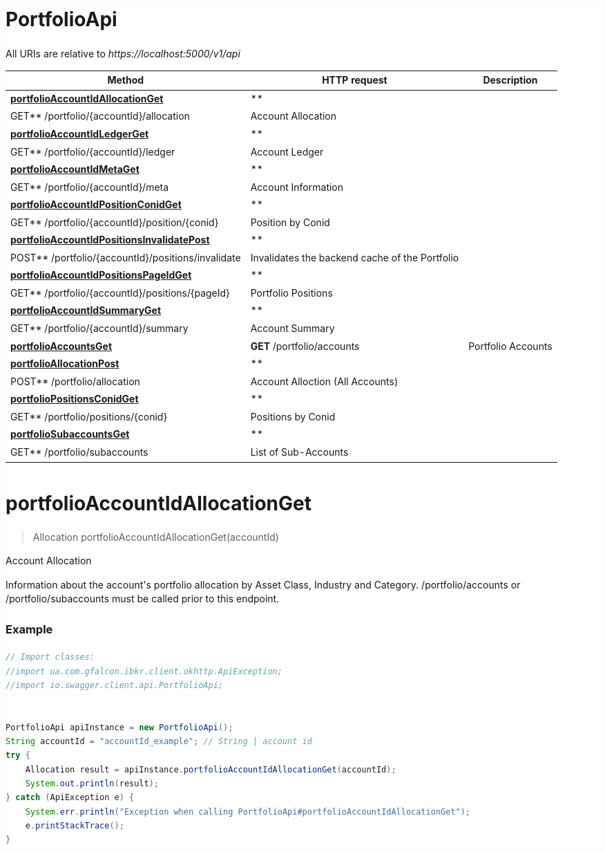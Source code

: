 # PortfolioApi

All URIs are relative to *https://localhost:5000/v1/api*

Method | HTTP request | Description
------------- | ------------- | -------------
[**portfolioAccountIdAllocationGet**](PortfolioApi.md#portfolioAccountIdAllocationGet) | **
GET** /portfolio/{accountId}/allocation | Account Allocation
[**portfolioAccountIdLedgerGet**](PortfolioApi.md#portfolioAccountIdLedgerGet) | **
GET** /portfolio/{accountId}/ledger | Account Ledger
[**portfolioAccountIdMetaGet**](PortfolioApi.md#portfolioAccountIdMetaGet) | **
GET** /portfolio/{accountId}/meta | Account Information
[**portfolioAccountIdPositionConidGet**](PortfolioApi.md#portfolioAccountIdPositionConidGet) | **
GET** /portfolio/{accountId}/position/{conid} | Position by Conid
[**portfolioAccountIdPositionsInvalidatePost**](PortfolioApi.md#portfolioAccountIdPositionsInvalidatePost) | **
POST** /portfolio/{accountId}/positions/invalidate | Invalidates the backend cache of the Portfolio
[**portfolioAccountIdPositionsPageIdGet**](PortfolioApi.md#portfolioAccountIdPositionsPageIdGet) | **
GET** /portfolio/{accountId}/positions/{pageId} | Portfolio Positions
[**portfolioAccountIdSummaryGet**](PortfolioApi.md#portfolioAccountIdSummaryGet) | **
GET** /portfolio/{accountId}/summary | Account Summary
[**portfolioAccountsGet**](PortfolioApi.md#portfolioAccountsGet) | **GET** /portfolio/accounts | Portfolio Accounts
[**portfolioAllocationPost**](PortfolioApi.md#portfolioAllocationPost) | **
POST** /portfolio/allocation | Account Alloction (All Accounts)
[**portfolioPositionsConidGet**](PortfolioApi.md#portfolioPositionsConidGet) | **
GET** /portfolio/positions/{conid} | Positions by Conid
[**portfolioSubaccountsGet**](PortfolioApi.md#portfolioSubaccountsGet) | **
GET** /portfolio/subaccounts | List of Sub-Accounts

<a name="portfolioAccountIdAllocationGet"></a>

# **portfolioAccountIdAllocationGet**

> Allocation portfolioAccountIdAllocationGet(accountId)

Account Allocation

Information about the account&#39;s portfolio allocation by Asset Class, Industry and Category. /portfolio/accounts or
/portfolio/subaccounts must be called prior to this endpoint.

### Example

```java
// Import classes:
//import ua.com.gfalcon.ibkr.client.okhttp.ApiException;
//import io.swagger.client.api.PortfolioApi;


PortfolioApi apiInstance = new PortfolioApi();
String accountId = "accountId_example"; // String | account id
try {
    Allocation result = apiInstance.portfolioAccountIdAllocationGet(accountId);
    System.out.println(result);
} catch (ApiException e) {
    System.err.println("Exception when calling PortfolioApi#portfolioAccountIdAllocationGet");
    e.printStackTrace();
}
```
